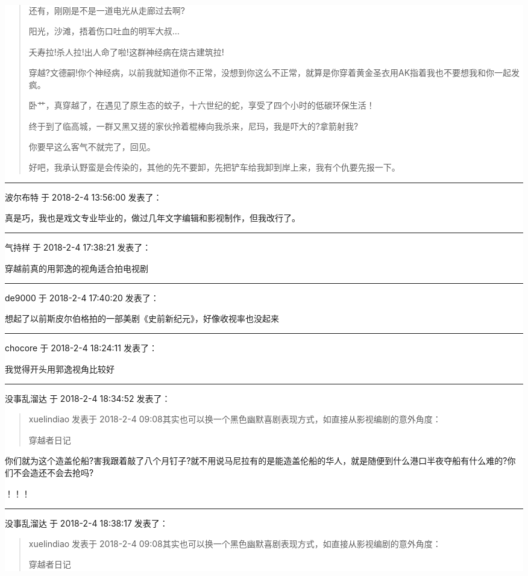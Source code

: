 > 还有，刚刚是不是一道电光从走廊过去啊?
> 
> 阳光，沙滩，捂着伤口吐血的明军大叔…
> 
> 夭寿拉!杀人拉!出人命了啦!这群神经病在烧古建筑拉!
> 
> 穿越?文德嗣!你个神经病，以前我就知道你不正常，没想到你这么不正常，就算是你穿着黄金圣衣用AK指着我也不要想我和你一起发疯。
> 
> 卧艹，真穿越了，在遇见了原生态的蚊子，十六世纪的蛇，享受了四个小时的低碳环保生活！
> 
> 终于到了临高城，一群又黑又搓的家伙拎着棍棒向我杀来，尼玛，我是吓大的?拿箭射我?
> 
> 你要早这么客气不就完了，回见。
> 
> 好吧，我承认野蛮是会传染的，其他的先不要卸，先把铲车给我卸到岸上来，我有个仇要先报一下。

---------

波尔布特 于 2018-2-4 13:56:00 发表了：

真是巧，我也是戏文专业毕业的，做过几年文字编辑和影视制作，但我改行了。

---------

气持样 于 2018-2-4 17:38:21 发表了：

穿越前真的用郭逸的视角适合拍电视剧

---------

de9000 于 2018-2-4 17:40:20 发表了：

想起了以前斯皮尔伯格拍的一部美剧《史前新纪元》，好像收视率也没起来

---------

chocore 于 2018-2-4 18:24:11 发表了：

我觉得开头用郭逸视角比较好

---------

没事乱溜达 于 2018-2-4 18:34:52 发表了：

> xuelindiao 发表于 2018-2-4 09:08其实也可以换一个黑色幽默喜剧表现方式，如直接从影视编剧的意外角度：
> 
> 穿越者日记



你们就为这个造盖伦船?害我跟着敲了八个月钉子?就不用说马尼拉有的是能造盖伦船的华人，就是随便到什么港口半夜夺船有什么难的?你们不会造还不会去抢吗?

！！！

---------

没事乱溜达 于 2018-2-4 18:38:17 发表了：

> xuelindiao 发表于 2018-2-4 09:08其实也可以换一个黑色幽默喜剧表现方式，如直接从影视编剧的意外角度：
> 
> 穿越者日记
